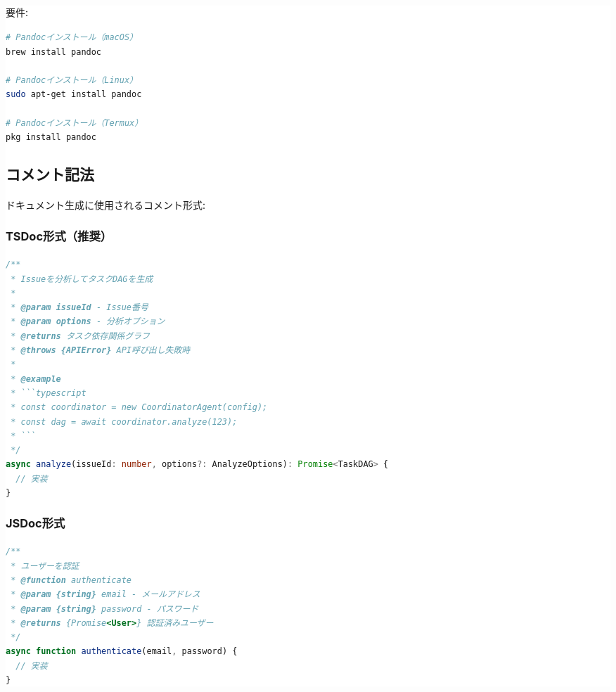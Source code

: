 要件:
```bash
# Pandocインストール（macOS）
brew install pandoc

# Pandocインストール（Linux）
sudo apt-get install pandoc

# Pandocインストール（Termux）
pkg install pandoc
```

## コメント記法

ドキュメント生成に使用されるコメント形式:

### TSDoc形式（推奨）

```typescript
/**
 * Issueを分析してタスクDAGを生成
 *
 * @param issueId - Issue番号
 * @param options - 分析オプション
 * @returns タスク依存関係グラフ
 * @throws {APIError} API呼び出し失敗時
 *
 * @example
 * ```typescript
 * const coordinator = new CoordinatorAgent(config);
 * const dag = await coordinator.analyze(123);
 * ```
 */
async analyze(issueId: number, options?: AnalyzeOptions): Promise<TaskDAG> {
  // 実装
}
```

### JSDoc形式

```javascript
/**
 * ユーザーを認証
 * @function authenticate
 * @param {string} email - メールアドレス
 * @param {string} password - パスワード
 * @returns {Promise<User>} 認証済みユーザー
 */
async function authenticate(email, password) {
  // 実装
}
```
